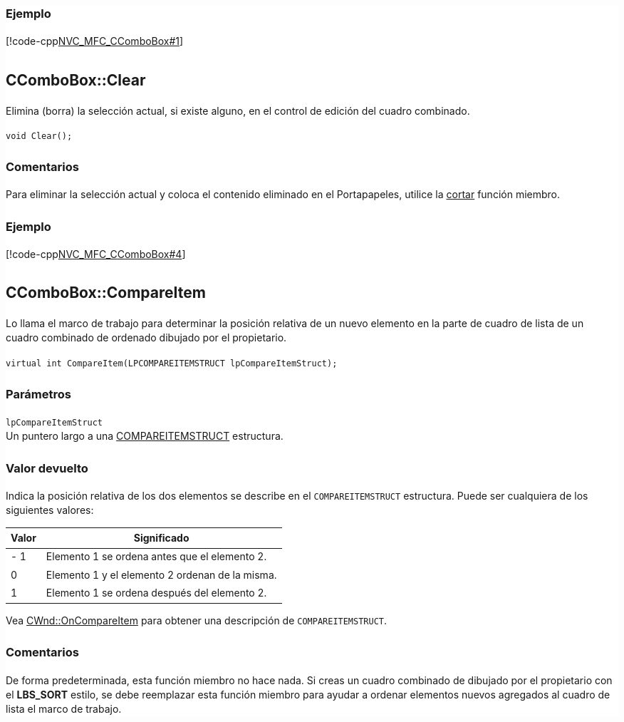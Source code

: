 ### <a name="example"></a>Ejemplo  
 [!code-cpp[NVC_MFC_CComboBox#1](../../mfc/reference/codesnippet/cpp/ccombobox-class_2.cpp)]  
  
##  <a name="clear"></a>CComboBox::Clear  
 Elimina (borra) la selección actual, si existe alguno, en el control de edición del cuadro combinado.  
  
```  
void Clear();
```  
  
### <a name="remarks"></a>Comentarios  
 Para eliminar la selección actual y coloca el contenido eliminado en el Portapapeles, utilice la [cortar](#cut) función miembro.  
  
### <a name="example"></a>Ejemplo  
 [!code-cpp[NVC_MFC_CComboBox#4](../../mfc/reference/codesnippet/cpp/ccombobox-class_3.cpp)]  
  
##  <a name="compareitem"></a>CComboBox::CompareItem  
 Lo llama el marco de trabajo para determinar la posición relativa de un nuevo elemento en la parte de cuadro de lista de un cuadro combinado de ordenado dibujado por el propietario.  
  
```  
virtual int CompareItem(LPCOMPAREITEMSTRUCT lpCompareItemStruct);
```  
  
### <a name="parameters"></a>Parámetros  
 `lpCompareItemStruct`  
 Un puntero largo a una [COMPAREITEMSTRUCT](../../mfc/reference/compareitemstruct-structure.md) estructura.  
  
### <a name="return-value"></a>Valor devuelto  
 Indica la posición relativa de los dos elementos se describe en el `COMPAREITEMSTRUCT` estructura. Puede ser cualquiera de los siguientes valores:  
  
|Valor|Significado|  
|-----------|-------------|  
|- 1|Elemento 1 se ordena antes que el elemento 2.|  
|0|Elemento 1 y el elemento 2 ordenan de la misma.|  
|1|Elemento 1 se ordena después del elemento 2.|  
  
 Vea [CWnd::OnCompareItem](../../mfc/reference/cwnd-class.md#oncompareitem) para obtener una descripción de `COMPAREITEMSTRUCT`.  
  
### <a name="remarks"></a>Comentarios  
 De forma predeterminada, esta función miembro no hace nada. Si creas un cuadro combinado de dibujado por el propietario con el **LBS_SORT** estilo, se debe reemplazar esta función miembro para ayudar a ordenar elementos nuevos agregados al cuadro de lista el marco de trabajo.  
  